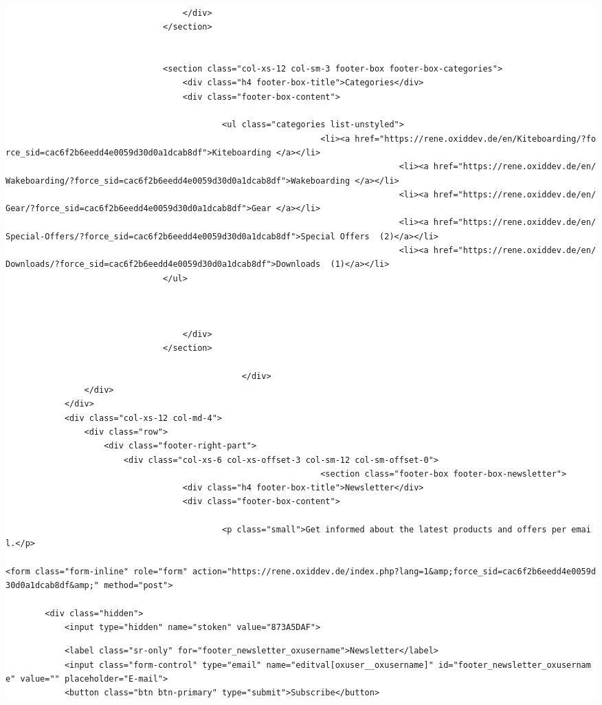 
                                            
                                        </div>
                                    </section>
                                
                                
                                    <section class="col-xs-12 col-sm-3 footer-box footer-box-categories">
                                        <div class="h4 footer-box-title">Categories</div>
                                        <div class="footer-box-content">
                                            
                                                <ul class="categories list-unstyled">
                                                                    <li><a href="https://rene.oxiddev.de/en/Kiteboarding/?force_sid=cac6f2b6eedd4e0059d30d0a1dcab8df">Kiteboarding </a></li>
                                                                                    <li><a href="https://rene.oxiddev.de/en/Wakeboarding/?force_sid=cac6f2b6eedd4e0059d30d0a1dcab8df">Wakeboarding </a></li>
                                                                                    <li><a href="https://rene.oxiddev.de/en/Gear/?force_sid=cac6f2b6eedd4e0059d30d0a1dcab8df">Gear </a></li>
                                                                                    <li><a href="https://rene.oxiddev.de/en/Special-Offers/?force_sid=cac6f2b6eedd4e0059d30d0a1dcab8df">Special Offers  (2)</a></li>
                                                                                    <li><a href="https://rene.oxiddev.de/en/Downloads/?force_sid=cac6f2b6eedd4e0059d30d0a1dcab8df">Downloads  (1)</a></li>
                                    </ul>
    

                                            
                                        </div>
                                    </section>
                                
                                                    </div>
                    </div>
                </div>
                <div class="col-xs-12 col-md-4">
                    <div class="row">
                        <div class="footer-right-part">
                            <div class="col-xs-6 col-xs-offset-3 col-sm-12 col-sm-offset-0">
                                                                    <section class="footer-box footer-box-newsletter">
                                        <div class="h4 footer-box-title">Newsletter</div>
                                        <div class="footer-box-content">
                                            
                                                <p class="small">Get informed about the latest products and offers per email.</p>
                                                
    <form class="form-inline" role="form" action="https://rene.oxiddev.de/index.php?lang=1&amp;force_sid=cac6f2b6eedd4e0059d30d0a1dcab8df&amp;" method="post">
        
            <div class="hidden">
                <input type="hidden" name="stoken" value="873A5DAF">
<input type="hidden" name="lang" value="1">
                <input type="hidden" name="fnc" value="fill">
                <input type="hidden" name="cl" value="newsletter">
                            </div>

            
                <label class="sr-only" for="footer_newsletter_oxusername">Newsletter</label>
                <input class="form-control" type="email" name="editval[oxuser__oxusername]" id="footer_newsletter_oxusername" value="" placeholder="E-mail">
                <button class="btn btn-primary" type="submit">Subscribe</button>
            
        